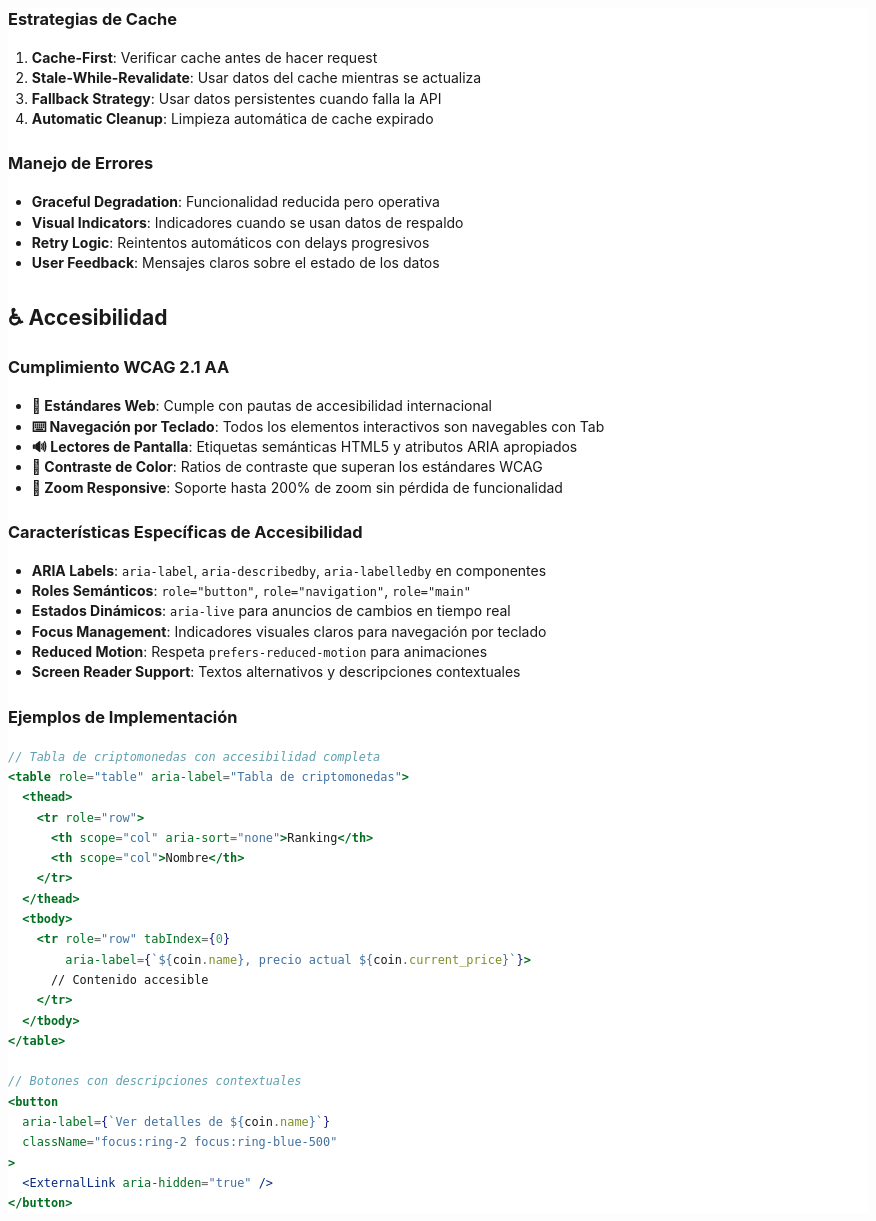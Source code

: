 ### Estrategias de Cache

1. **Cache-First**: Verificar cache antes de hacer request
2. **Stale-While-Revalidate**: Usar datos del cache mientras se actualiza
3. **Fallback Strategy**: Usar datos persistentes cuando falla la API
4. **Automatic Cleanup**: Limpieza automática de cache expirado

### Manejo de Errores
- **Graceful Degradation**: Funcionalidad reducida pero operativa
- **Visual Indicators**: Indicadores cuando se usan datos de respaldo
- **Retry Logic**: Reintentos automáticos con delays progresivos
- **User Feedback**: Mensajes claros sobre el estado de los datos

## ♿ Accesibilidad

### Cumplimiento WCAG 2.1 AA
- **🎯 Estándares Web**: Cumple con pautas de accesibilidad internacional
- **⌨️ Navegación por Teclado**: Todos los elementos interactivos son navegables con Tab
- **🔊 Lectores de Pantalla**: Etiquetas semánticas HTML5 y atributos ARIA apropiados
- **🎨 Contraste de Color**: Ratios de contraste que superan los estándares WCAG
- **📱 Zoom Responsive**: Soporte hasta 200% de zoom sin pérdida de funcionalidad

### Características Específicas de Accesibilidad
- **ARIA Labels**: `aria-label`, `aria-describedby`, `aria-labelledby` en componentes
- **Roles Semánticos**: `role="button"`, `role="navigation"`, `role="main"`
- **Estados Dinámicos**: `aria-live` para anuncios de cambios en tiempo real
- **Focus Management**: Indicadores visuales claros para navegación por teclado
- **Reduced Motion**: Respeta `prefers-reduced-motion` para animaciones
- **Screen Reader Support**: Textos alternativos y descripciones contextuales

### Ejemplos de Implementación
```jsx
// Tabla de criptomonedas con accesibilidad completa
<table role="table" aria-label="Tabla de criptomonedas">
  <thead>
    <tr role="row">
      <th scope="col" aria-sort="none">Ranking</th>
      <th scope="col">Nombre</th>
    </tr>
  </thead>
  <tbody>
    <tr role="row" tabIndex={0} 
        aria-label={`${coin.name}, precio actual ${coin.current_price}`}>
      // Contenido accesible
    </tr>
  </tbody>
</table>

// Botones con descripciones contextuales
<button 
  aria-label={`Ver detalles de ${coin.name}`}
  className="focus:ring-2 focus:ring-blue-500"
>
  <ExternalLink aria-hidden="true" />
</button>
```
